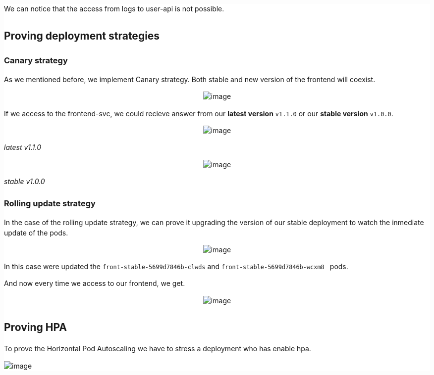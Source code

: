 We can notice that the access from logs to user-api is not possible.

## Proving deployment strategies

### Canary strategy

As we mentioned before, we implement Canary strategy. Both stable and new version of the frontend will coexist.

<p align="center">
  <img width="888" height="134" alt="image" src="https://github.com/user-attachments/assets/67b9ac84-c20d-4220-86b2-913c19d9ff66" />
</p>

If we access to the frontend-svc, we could recieve answer from our **latest version** ``v1.1.0``  or our **stable version** ``v1.0.0``.

<p align="center">
  <img width="1919" height="526" alt="image" src="https://github.com/user-attachments/assets/84b39f7b-3f12-4d99-b915-356650f273dd" />
</p>

*latest v1.1.0*

<p align="center">
  <img width="1911" height="537" alt="image" src="https://github.com/user-attachments/assets/4ac873cc-4e6f-41f4-94a4-c131e8eb5e0e" />
</p>

*stable v1.0.0*

### Rolling update strategy

In the case of the rolling update strategy, we can prove it upgrading the version of our stable deployment to watch the inmediate update of the pods.

<p align="center">
  <img width="1368" height="407" alt="image" src="https://github.com/user-attachments/assets/8b76affa-8fc6-40f1-8f70-d90f59400b82" />
</p>

In this case were updated the ``front-stable-5699d7846b-clwds`` and ``front-stable-5699d7846b-wcxm8 `` pods.

And now every time we access to our frontend, we get.

<p align="center">
<img width="1919" height="520" alt="image" src="https://github.com/user-attachments/assets/0f4b9567-86a4-4725-be15-e8672a436639" />
</p>

## Proving HPA

To prove the Horizontal Pod Autoscaling we have to stress a deployment who has enable hpa.

<img width="989" height="149" alt="image" src="https://github.com/user-attachments/assets/37528015-98b4-4b97-9134-d144624bf315" />
